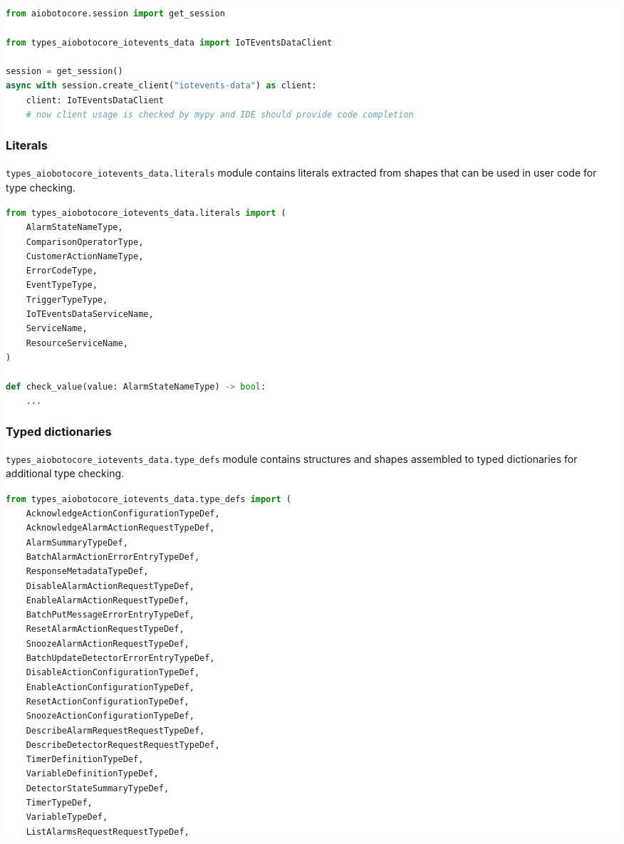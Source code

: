 ```python
from aiobotocore.session import get_session

from types_aiobotocore_iotevents_data import IoTEventsDataClient

session = get_session()
async with session.create_client("iotevents-data") as client:
    client: IoTEventsDataClient
    # now client usage is checked by mypy and IDE should provide code completion
```

<a id="literals"></a>

### Literals

`types_aiobotocore_iotevents_data.literals` module contains literals extracted
from shapes that can be used in user code for type checking.

```python
from types_aiobotocore_iotevents_data.literals import (
    AlarmStateNameType,
    ComparisonOperatorType,
    CustomerActionNameType,
    ErrorCodeType,
    EventTypeType,
    TriggerTypeType,
    IoTEventsDataServiceName,
    ServiceName,
    ResourceServiceName,
)

def check_value(value: AlarmStateNameType) -> bool:
    ...
```

<a id="typed-dictionaries"></a>

### Typed dictionaries

`types_aiobotocore_iotevents_data.type_defs` module contains structures and
shapes assembled to typed dictionaries for additional type checking.

```python
from types_aiobotocore_iotevents_data.type_defs import (
    AcknowledgeActionConfigurationTypeDef,
    AcknowledgeAlarmActionRequestTypeDef,
    AlarmSummaryTypeDef,
    BatchAlarmActionErrorEntryTypeDef,
    ResponseMetadataTypeDef,
    DisableAlarmActionRequestTypeDef,
    EnableAlarmActionRequestTypeDef,
    BatchPutMessageErrorEntryTypeDef,
    ResetAlarmActionRequestTypeDef,
    SnoozeAlarmActionRequestTypeDef,
    BatchUpdateDetectorErrorEntryTypeDef,
    DisableActionConfigurationTypeDef,
    EnableActionConfigurationTypeDef,
    ResetActionConfigurationTypeDef,
    SnoozeActionConfigurationTypeDef,
    DescribeAlarmRequestRequestTypeDef,
    DescribeDetectorRequestRequestTypeDef,
    TimerDefinitionTypeDef,
    VariableDefinitionTypeDef,
    DetectorStateSummaryTypeDef,
    TimerTypeDef,
    VariableTypeDef,
    ListAlarmsRequestRequestTypeDef,
```